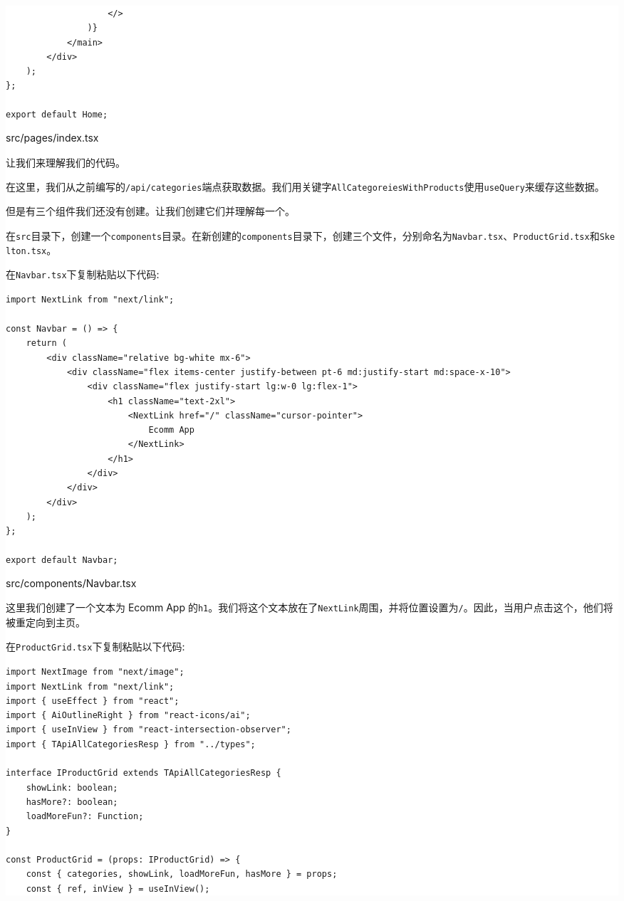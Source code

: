 ```
                    </>
                )}
            </main>
        </div>
    );
};

export default Home;
```

src/pages/index.tsx

让我们来理解我们的代码。

在这里，我们从之前编写的`/api/categories`端点获取数据。我们用关键字`AllCategoreiesWithProducts`使用`useQuery`来缓存这些数据。

但是有三个组件我们还没有创建。让我们创建它们并理解每一个。

在`src`目录下，创建一个`components`目录。在新创建的`components`目录下，创建三个文件，分别命名为`Navbar.tsx`、`ProductGrid.tsx`和`Skelton.tsx`。

在`Navbar.tsx`下复制粘贴以下代码:

```
import NextLink from "next/link";

const Navbar = () => {
    return (
        <div className="relative bg-white mx-6">
            <div className="flex items-center justify-between pt-6 md:justify-start md:space-x-10">
                <div className="flex justify-start lg:w-0 lg:flex-1">
                    <h1 className="text-2xl">
                        <NextLink href="/" className="cursor-pointer">
                            Ecomm App
                        </NextLink>
                    </h1>
                </div>
            </div>
        </div>
    );
};

export default Navbar;
```

src/components/Navbar.tsx

这里我们创建了一个文本为 Ecomm App 的`h1`。我们将这个文本放在了`NextLink`周围，并将位置设置为`/`。因此，当用户点击这个，他们将被重定向到主页。

在`ProductGrid.tsx`下复制粘贴以下代码:

```
import NextImage from "next/image";
import NextLink from "next/link";
import { useEffect } from "react";
import { AiOutlineRight } from "react-icons/ai";
import { useInView } from "react-intersection-observer";
import { TApiAllCategoriesResp } from "../types";

interface IProductGrid extends TApiAllCategoriesResp {
    showLink: boolean;
    hasMore?: boolean;
    loadMoreFun?: Function;
}

const ProductGrid = (props: IProductGrid) => {
    const { categories, showLink, loadMoreFun, hasMore } = props;
    const { ref, inView } = useInView();
```